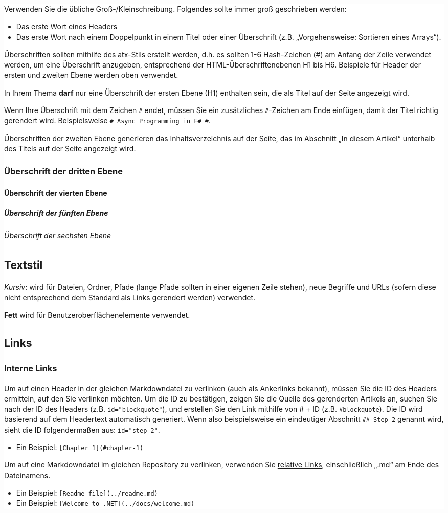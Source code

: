 Verwenden Sie die übliche Groß-/Kleinschreibung. Folgendes sollte immer groß geschrieben werden:
- Das erste Wort eines Headers
- Das erste Wort nach einem Doppelpunkt in einem Titel oder einer Überschrift (z.B. „Vorgehensweise: Sortieren eines Arrays“).

Überschriften sollten mithilfe des atx-Stils erstellt werden, d.h. es sollten 1-6 Hash-Zeichen (#) am Anfang der Zeile verwendet werden, um eine Überschrift anzugeben, entsprechend der HTML-Überschriftenebenen H1 bis H6. Beispiele für Header der ersten und zweiten Ebene werden oben verwendet.

In Ihrem Thema **darf** nur eine Überschrift der ersten Ebene (H1) enthalten sein, die als Titel auf der Seite angezeigt wird.

Wenn Ihre Überschrift mit dem Zeichen `#` endet, müssen Sie ein zusätzliches `#`-Zeichen am Ende einfügen, damit der Titel richtig gerendert wird. Beispielsweise `# Async Programming in F# #`.

Überschriften der zweiten Ebene generieren das Inhaltsverzeichnis auf der Seite, das im Abschnitt „In diesem Artikel“ unterhalb des Titels auf der Seite angezeigt wird.

### <a name="third-level-heading"></a>Überschrift der dritten Ebene
#### <a name="fourth-level-heading"></a>Überschrift der vierten Ebene
##### <a name="fifth-level-heading"></a>Überschrift der fünften Ebene
###### <a name="sixth-level-heading"></a>Überschrift der sechsten Ebene

## <a name="text-styling"></a>Textstil

*Kursiv*: wird für Dateien, Ordner, Pfade (lange Pfade sollten in einer eigenen Zeile stehen), neue Begriffe und URLs (sofern diese nicht entsprechend dem Standard als Links gerendert werden) verwendet.

**Fett** wird für Benutzeroberflächenelemente verwendet.

## <a name="links"></a>Links

### <a name="internal-links"></a>Interne Links

Um auf einen Header in der gleichen Markdowndatei zu verlinken (auch als Ankerlinks bekannt), müssen Sie die ID des Headers ermitteln, auf den Sie verlinken möchten. Um die ID zu bestätigen, zeigen Sie die Quelle des gerenderten Artikels an, suchen Sie nach der ID des Headers (z.B. `id="blockquote"`), und erstellen Sie den Link mithilfe von # + ID (z.B. `#blockquote`).
Die ID wird basierend auf dem Headertext automatisch generiert. Wenn also beispielsweise ein eindeutiger Abschnitt `## Step 2` genannt wird, sieht die ID folgendermaßen aus: `id="step-2"`.

- Ein Beispiel: `[Chapter 1](#chapter-1)`

Um auf eine Markdowndatei im gleichen Repository zu verlinken, verwenden Sie [relative Links](https://www.w3.org/TR/WD-html40-970917/htmlweb.html#h-5.1.2), einschließlich „.md“ am Ende des Dateinamens.

- Ein Beispiel: `[Readme file](../readme.md)`
- Ein Beispiel: `[Welcome to .NET](../docs/welcome.md)`
